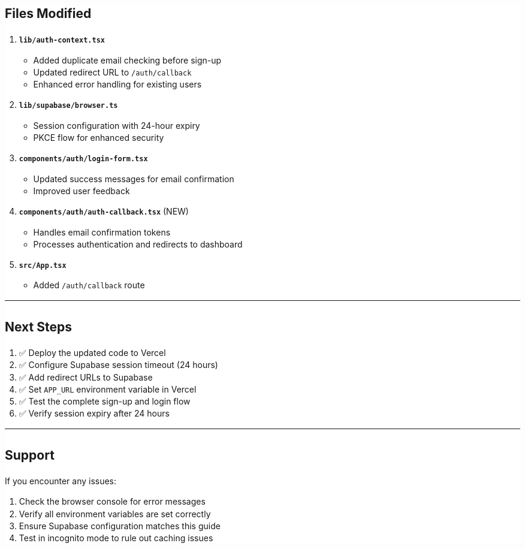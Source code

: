 
## Files Modified

1. **`lib/auth-context.tsx`**
   - Added duplicate email checking before sign-up
   - Updated redirect URL to `/auth/callback`
   - Enhanced error handling for existing users

2. **`lib/supabase/browser.ts`**
   - Session configuration with 24-hour expiry
   - PKCE flow for enhanced security

3. **`components/auth/login-form.tsx`**
   - Updated success messages for email confirmation
   - Improved user feedback

4. **`components/auth/auth-callback.tsx`** (NEW)
   - Handles email confirmation tokens
   - Processes authentication and redirects to dashboard

5. **`src/App.tsx`**
   - Added `/auth/callback` route

---

## Next Steps

1. ✅ Deploy the updated code to Vercel
2. ✅ Configure Supabase session timeout (24 hours)
3. ✅ Add redirect URLs to Supabase
4. ✅ Set `APP_URL` environment variable in Vercel
5. ✅ Test the complete sign-up and login flow
6. ✅ Verify session expiry after 24 hours

---

## Support

If you encounter any issues:
1. Check the browser console for error messages
2. Verify all environment variables are set correctly
3. Ensure Supabase configuration matches this guide
4. Test in incognito mode to rule out caching issues
